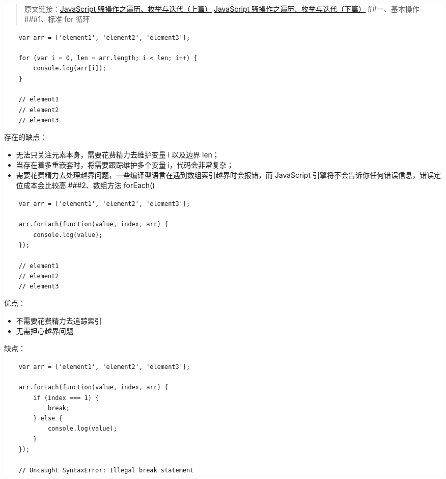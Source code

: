 > 原文链接：[JavaScript 骚操作之遍历、枚举与迭代（上篇）](https://juejin.im/post/5bfbbe2df265da61407e95a3)
> [JavaScript 骚操作之遍历、枚举与迭代（下篇）](https://juejin.im/post/5c07b764e51d450c457199f9) ##一、基本操作
> ###1、标准 for 循环

```
    var arr = ['element1', 'element2', 'element3'];

    for (var i = 0, len = arr.length; i < len; i++) {
        console.log(arr[i]);
    }

    // element1
    // element2
    // element3
```

存在的缺点：

- 无法只关注元素本身，需要花费精力去维护变量 i 以及边界 len；
- 当存在着多重嵌套时，将需要跟踪维护多个变量 i，代码会非常复杂；
- 需要花费精力去处理越界问题，一些编译型语言在遇到数组索引越界时会报错，而 JavaScript 引擎将不会告诉你任何错误信息，错误定位成本会比较高
  ###2、数组方法 forEach()

```
    var arr = ['element1', 'element2', 'element3'];

    arr.forEach(function(value, index, arr) {
        console.log(value);
    });

    // element1
    // element2
    // element3
```

优点：

- 不需要花费精力去追踪索引
- 无需担心越界问题

缺点：

```
    var arr = ['element1', 'element2', 'element3'];

    arr.forEach(function(value, index, arr) {
        if (index === 1) {
            break;
        } else {
            console.log(value);
        }
    });

    // Uncaught SyntaxError: Illegal break statement
```
